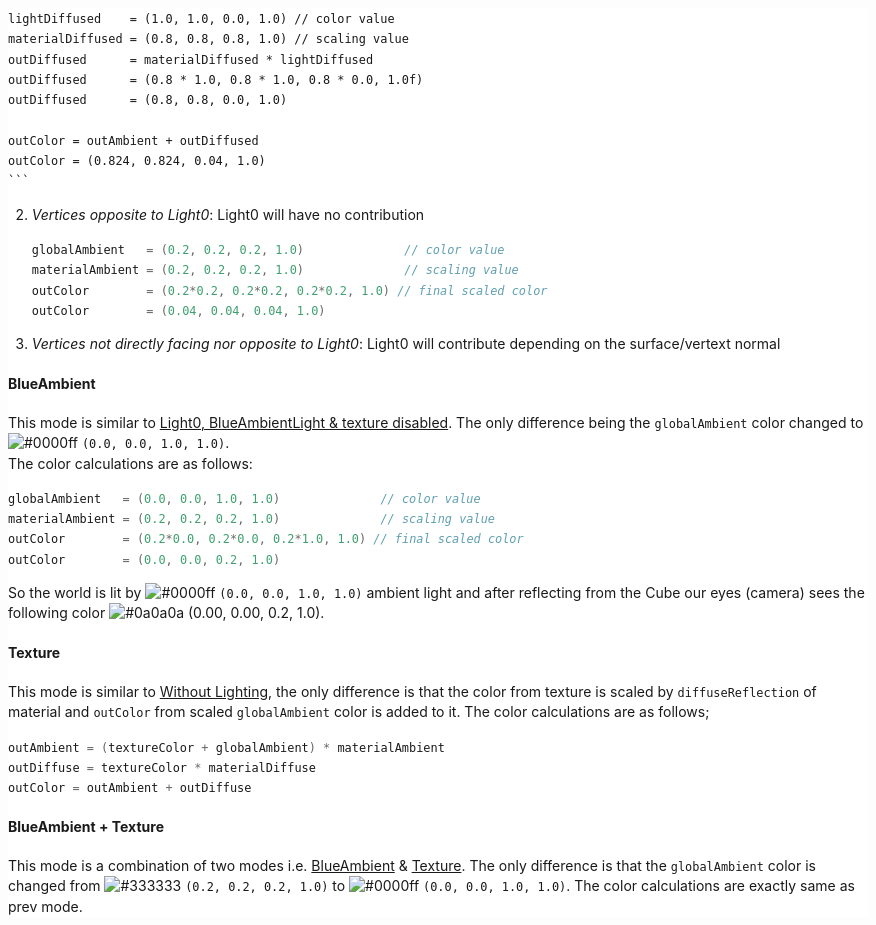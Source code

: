     lightDiffused    = (1.0, 1.0, 0.0, 1.0) // color value
    materialDiffused = (0.8, 0.8, 0.8, 1.0) // scaling value
    outDiffused      = materialDiffused * lightDiffused
    outDiffused      = (0.8 * 1.0, 0.8 * 1.0, 0.8 * 0.0, 1.0f) 
    outDiffused      = (0.8, 0.8, 0.0, 1.0)
    
    outColor = outAmbient + outDiffused
    outColor = (0.824, 0.824, 0.04, 1.0)
    ```

2. *Vertices opposite to Light0*: Light0 will have no contribution

    ```C
    globalAmbient   = (0.2, 0.2, 0.2, 1.0)              // color value
    materialAmbient = (0.2, 0.2, 0.2, 1.0)              // scaling value
    outColor        = (0.2*0.2, 0.2*0.2, 0.2*0.2, 1.0) // final scaled color
    outColor        = (0.04, 0.04, 0.04, 1.0)
    ```

3. *Vertices not directly facing nor opposite to Light0*: Light0 will contribute depending on the surface/vertext normal

#### **BlueAmbient**

This mode is similar to [Light0, BlueAmbientLight & texture disabled](#light0-blueambientlight-texture-disabled). The only difference being the `globalAmbient` color changed to ![#0000ff](https://placehold.co/15x15/0000ff/0000ff.png) `(0.0, 0.0, 1.0, 1.0)`.\
The color calculations are as follows:

```C
globalAmbient   = (0.0, 0.0, 1.0, 1.0)              // color value
materialAmbient = (0.2, 0.2, 0.2, 1.0)              // scaling value
outColor        = (0.2*0.0, 0.2*0.0, 0.2*1.0, 1.0) // final scaled color
outColor        = (0.0, 0.0, 0.2, 1.0)
```

So the world is lit by ![#0000ff](https://placehold.co/15x15/0000ff/0000ff.png) `(0.0, 0.0, 1.0, 1.0)` ambient light and after reflecting from the Cube our eyes (camera) sees the following color ![#0a0a0a](https://placehold.co/15x15/000033/000033.png) (0.00, 0.00, 0.2, 1.0).

#### **Texture**

This mode is similar to [Without Lighting](#without-lighting), the only difference is that the color from texture is scaled by `diffuseReflection` of material and `outColor` from scaled `globalAmbient` color is added to it.
The color calculations are as follows;

```C
outAmbient = (textureColor + globalAmbient) * materialAmbient
outDiffuse = textureColor * materialDiffuse
outColor = outAmbient + outDiffuse
```

#### **BlueAmbient + Texture**

This mode is a combination of two modes i.e. [BlueAmbient](#blueambient) & [Texture](#texture). The only difference is that the `globalAmbient` color is changed from ![#333333](https://placehold.co/15x15/333333/333333.png) `(0.2, 0.2, 0.2, 1.0)` to ![#0000ff](https://placehold.co/15x15/0000ff/0000ff.png) `(0.0, 0.0, 1.0, 1.0)`.
The color calculations are exactly same as prev mode.
